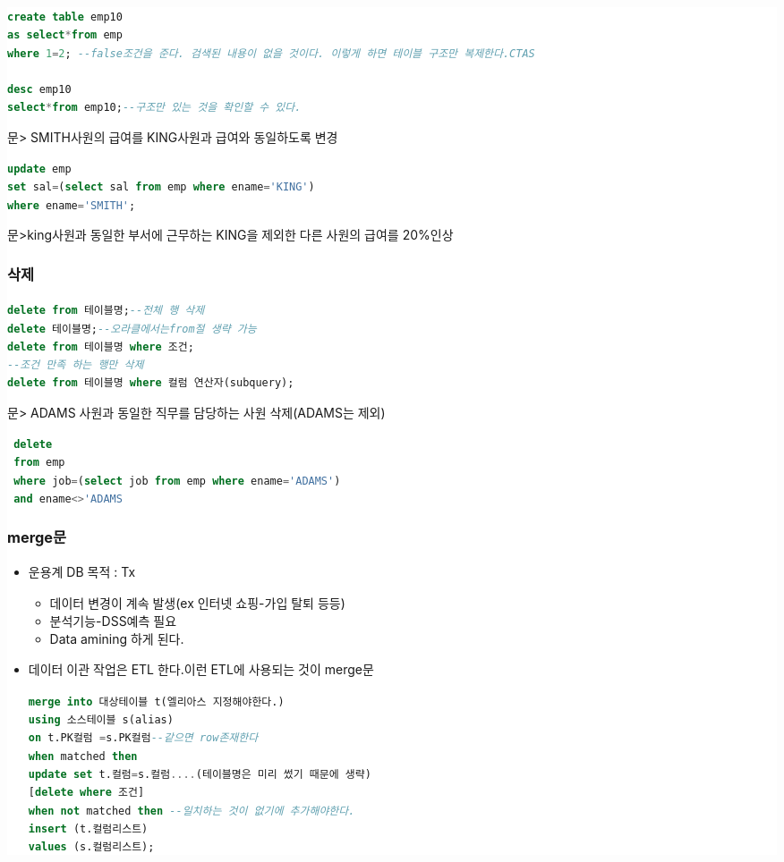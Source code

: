 ```sql
create table emp10
as select*from emp
where 1=2; --false조건을 준다. 검색된 내용이 없을 것이다. 이렇게 하면 테이블 구조만 복제한다.CTAS

desc emp10
select*from emp10;--구조만 있는 것을 확인할 수 있다.
```





문> SMITH사원의 급여를 KING사원과 급여와 동일하도록 변경

```sql
update emp
set sal=(select sal from emp where ename='KING')
where ename='SMITH';
```

문>king사원과 동일한 부서에 근무하는 KING을 제외한 다른 사원의 급여를 20%인상

```sql

```



### 삭제

```sql
delete from 테이블명;--전체 행 삭제
delete 테이블명;--오라클에서는from절 생략 가능
delete from 테이블명 where 조건;
--조건 만족 하는 행만 삭제
delete from 테이블명 where 컬럼 연산자(subquery);
```

문> ADAMS 사원과 동일한 직무를 담당하는 사원 삭제(ADAMS는 제외)

```sql
 delete 
 from emp
 where job=(select job from emp where ename='ADAMS') 
 and ename<>'ADAMS
```



### merge문

- 운용계 DB 목적 : Tx

  - 데이터 변경이 계속 발생(ex 인터넷 쇼핑-가입 탈퇴 등등)
  - 분석기능-DSS예측 필요
  - Data amining 하게 된다.

- 데이터 이관 작업은 ETL 한다.이런 ETL에 사용되는 것이 merge문

  ```sql
  merge into 대상테이블 t(엘리아스 지정해야한다.)
  using 소스테이블 s(alias)
  on t.PK컬럼 =s.PK컬럼--같으면 row존재한다
  when matched then
  update set t.컬럼=s.컬럼....(테이블명은 미리 썼기 때문에 생략)
  [delete where 조건]
  when not matched then --일치하는 것이 없기에 추가해야한다.
  insert (t.컬럼리스트)
  values (s.컬럼리스트);
  ```
